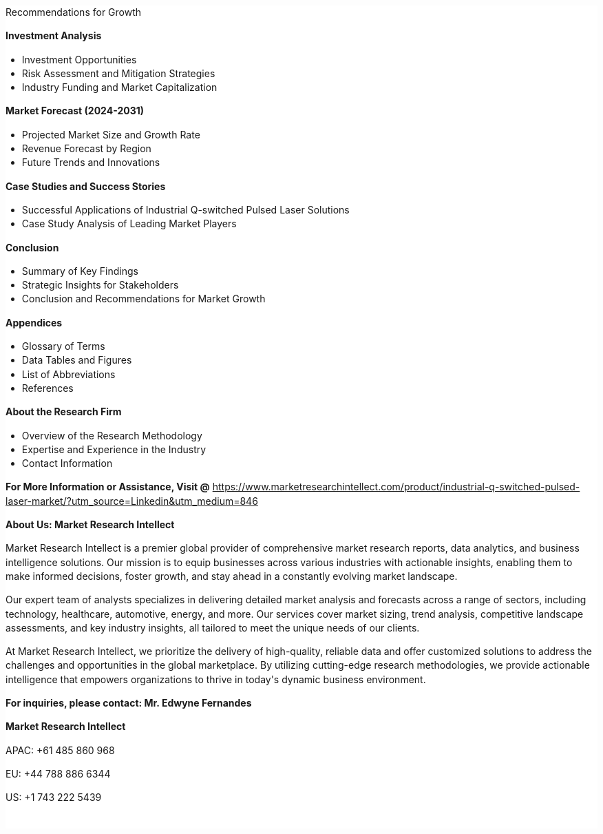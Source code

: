 Recommendations for Growth</li></ul><p><strong>Investment Analysis</strong></p><ul><li>Investment Opportunities</li><li>Risk Assessment and Mitigation Strategies</li><li>Industry Funding and Market Capitalization</li></ul><p><strong>Market Forecast (2024-2031)</strong></p><ul><li>Projected Market Size and Growth Rate</li><li>Revenue Forecast by Region</li><li>Future Trends and Innovations</li></ul><p><strong>Case Studies and Success Stories</strong></p><ul><li>Successful Applications of Industrial Q-switched Pulsed Laser Solutions</li><li>Case Study Analysis of Leading Market Players</li></ul><p><strong>Conclusion</strong></p><ul><li>Summary of Key Findings</li><li>Strategic Insights for Stakeholders</li><li>Conclusion and Recommendations for Market Growth</li></ul><p><strong>Appendices</strong></p><ul><li>Glossary of Terms</li><li>Data Tables and Figures</li><li>List of Abbreviations</li><li>References</li></ul><p><strong>About the Research Firm</strong></p><ul><li>Overview of the Research Methodology</li><li>Expertise and Experience in the Industry</li><li>Contact Information</li></ul></div><div class="article-main__content" data-test-id="publishing-text-block"><p><span class="font-[700]"><strong>For More Information or Assistance, Visit @</strong>&nbsp;<a href="https://www.marketresearchintellect.com/product/industrial-q-switched-pulsed-laser-market/?utm_source=Linkedin&utm_medium=846">https://www.marketresearchintellect.com/product/industrial-q-switched-pulsed-laser-market/?utm_source=Linkedin&utm_medium=846</a></span></p><p><strong>About Us: Market Research Intellect</strong></p><p>Market Research Intellect is a premier global provider of comprehensive market research reports, data analytics, and business intelligence solutions. Our mission is to equip businesses across various industries with actionable insights, enabling them to make informed decisions, foster growth, and stay ahead in a constantly evolving market landscape.</p><p>Our expert team of analysts specializes in delivering detailed market analysis and forecasts across a range of sectors, including technology, healthcare, automotive, energy, and more. Our services cover market sizing, trend analysis, competitive landscape assessments, and key industry insights, all tailored to meet the unique needs of our clients.</p><p>At Market Research Intellect, we prioritize the delivery of high-quality, reliable data and offer customized solutions to address the challenges and opportunities in the global marketplace. By utilizing cutting-edge research methodologies, we provide actionable intelligence that empowers organizations to thrive in today's dynamic business environment.</p><p><strong>For inquiries, please contact: Mr. Edwyne Fernandes</strong></p><p><strong>Market Research Intellect</strong></p><p>APAC: +61 485 860 968</p><p>EU: +44 788 886 6344</p><p>US: +1 743 222 5439</p></div><div class="article-main__content" data-test-id="publishing-text-block">&nbsp;</div>
